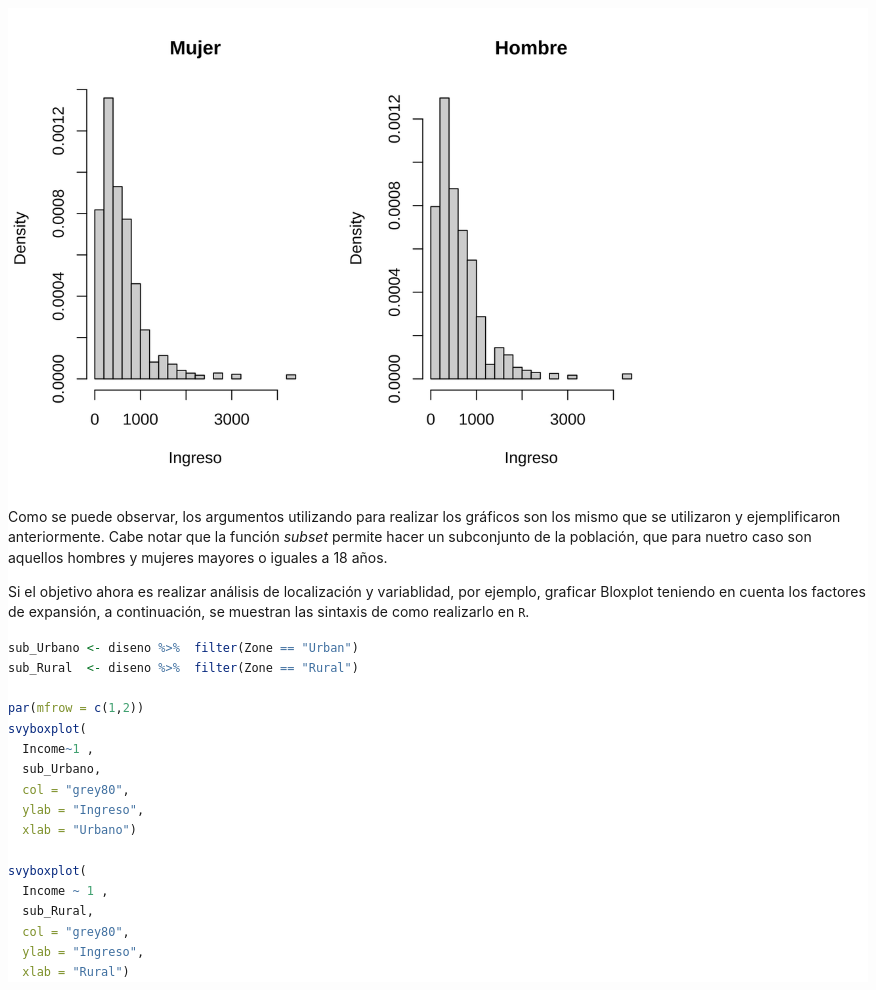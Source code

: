 <img src="04-Continuas_files/figure-html/unnamed-chunk-3-1.svg" width="672" />

Como se puede observar, los argumentos utilizando para realizar los gráficos son los mismo que se utilizaron y ejemplificaron anteriormente. Cabe notar que la función *subset* permite hacer un subconjunto de la población, que para nuetro caso son aquellos hombres y mujeres mayores o iguales a 18 años.

Si el objetivo ahora es realizar análisis de localización y variablidad, por ejemplo, graficar Bloxplot teniendo en cuenta los factores de expansión, a continuación, se muestran las sintaxis de como realizarlo en `R`.



```r
sub_Urbano <- diseno %>%  filter(Zone == "Urban")
sub_Rural  <- diseno %>%  filter(Zone == "Rural")

par(mfrow = c(1,2))
svyboxplot(
  Income~1 ,
  sub_Urbano,
  col = "grey80",
  ylab = "Ingreso",
  xlab = "Urbano")

svyboxplot(
  Income ~ 1 ,
  sub_Rural,
  col = "grey80",
  ylab = "Ingreso",
  xlab = "Rural")
```
